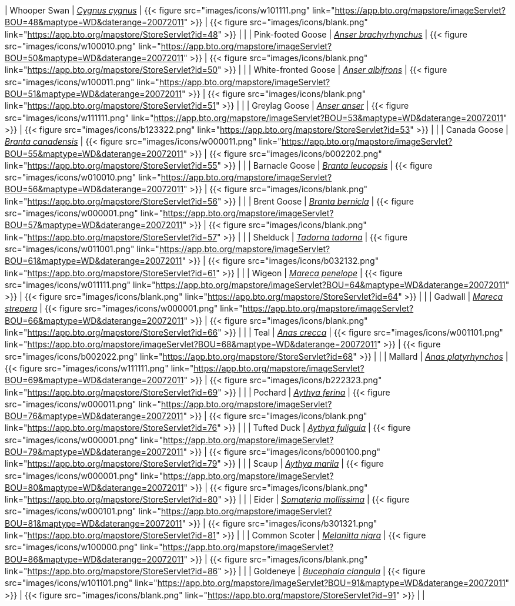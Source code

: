 | Whooper Swan | [*Cygnus cygnus*](https://app.bto.org/birdfacts/results/bob1540.htm) | {{< figure src="images/icons/w101111.png" link="https://app.bto.org/mapstore/imageServlet?BOU=48&maptype=WD&daterange=20072011" >}} | {{< figure src="images/icons/blank.png" link="https://app.bto.org/mapstore/StoreServlet?id=48" >}} | | 
| Pink-footed Goose | [*Anser brachyrhynchus*](https://app.bto.org/birdfacts/results/bob1580.htm) | {{< figure src="images/icons/w100010.png" link="https://app.bto.org/mapstore/imageServlet?BOU=50&maptype=WD&daterange=20072011" >}} | {{< figure src="images/icons/blank.png" link="https://app.bto.org/mapstore/StoreServlet?id=50" >}} | | 
| White-fronted Goose | [*Anser albifrons*](https://app.bto.org/birdfacts/results/bob1590.htm) | {{< figure src="images/icons/w100011.png" link="https://app.bto.org/mapstore/imageServlet?BOU=51&maptype=WD&daterange=20072011" >}} | {{< figure src="images/icons/blank.png" link="https://app.bto.org/mapstore/StoreServlet?id=51" >}} | | 
| Greylag Goose | [*Anser anser*](https://app.bto.org/birdfacts/results/bob1610.htm) | {{< figure src="images/icons/w111111.png" link="https://app.bto.org/mapstore/imageServlet?BOU=53&maptype=WD&daterange=20072011" >}} | {{< figure src="images/icons/b123322.png" link="https://app.bto.org/mapstore/StoreServlet?id=53" >}} | | 
| Canada Goose | [*Branta canadensis*](https://app.bto.org/birdfacts/results/bob1660.htm) | {{< figure src="images/icons/w000011.png" link="https://app.bto.org/mapstore/imageServlet?BOU=55&maptype=WD&daterange=20072011" >}} | {{< figure src="images/icons/b002202.png" link="https://app.bto.org/mapstore/StoreServlet?id=55" >}} | | 
| Barnacle Goose | [*Branta leucopsis*](https://app.bto.org/birdfacts/results/bob1670.htm) | {{< figure src="images/icons/w010010.png" link="https://app.bto.org/mapstore/imageServlet?BOU=56&maptype=WD&daterange=20072011" >}} | {{< figure src="images/icons/blank.png" link="https://app.bto.org/mapstore/StoreServlet?id=56" >}} | | 
| Brent Goose | [*Branta bernicla*](https://app.bto.org/birdfacts/results/bob1680.htm) | {{< figure src="images/icons/w000001.png" link="https://app.bto.org/mapstore/imageServlet?BOU=57&maptype=WD&daterange=20072011" >}} | {{< figure src="images/icons/blank.png" link="https://app.bto.org/mapstore/StoreServlet?id=57" >}} | | 
| Shelduck | [*Tadorna tadorna*](https://app.bto.org/birdfacts/results/bob1730.htm) | {{< figure src="images/icons/w011001.png" link="https://app.bto.org/mapstore/imageServlet?BOU=61&maptype=WD&daterange=20072011" >}} | {{< figure src="images/icons/b032132.png" link="https://app.bto.org/mapstore/StoreServlet?id=61" >}} | | 
| Wigeon | [*Mareca penelope*](https://app.bto.org/birdfacts/results/bob1790.htm) | {{< figure src="images/icons/w011111.png" link="https://app.bto.org/mapstore/imageServlet?BOU=64&maptype=WD&daterange=20072011" >}} | {{< figure src="images/icons/blank.png" link="https://app.bto.org/mapstore/StoreServlet?id=64" >}} | | 
| Gadwall | [*Mareca strepera*](https://app.bto.org/birdfacts/results/bob1820.htm) | {{< figure src="images/icons/w000001.png" link="https://app.bto.org/mapstore/imageServlet?BOU=66&maptype=WD&daterange=20072011" >}} | {{< figure src="images/icons/blank.png" link="https://app.bto.org/mapstore/StoreServlet?id=66" >}} | | 
| Teal | [*Anas crecca*](https://app.bto.org/birdfacts/results/bob1840.htm) | {{< figure src="images/icons/w001101.png" link="https://app.bto.org/mapstore/imageServlet?BOU=68&maptype=WD&daterange=20072011" >}} | {{< figure src="images/icons/b002022.png" link="https://app.bto.org/mapstore/StoreServlet?id=68" >}} | | 
| Mallard | [*Anas platyrhynchos*](https://app.bto.org/birdfacts/results/bob1860.htm) | {{< figure src="images/icons/w111111.png" link="https://app.bto.org/mapstore/imageServlet?BOU=69&maptype=WD&daterange=20072011" >}} | {{< figure src="images/icons/b222323.png" link="https://app.bto.org/mapstore/StoreServlet?id=69" >}} | | 
| Pochard | [*Aythya ferina*](https://app.bto.org/birdfacts/results/bob1980.htm) | {{< figure src="images/icons/w000011.png" link="https://app.bto.org/mapstore/imageServlet?BOU=76&maptype=WD&daterange=20072011" >}} | {{< figure src="images/icons/blank.png" link="https://app.bto.org/mapstore/StoreServlet?id=76" >}} | | 
| Tufted Duck | [*Aythya fuligula*](https://app.bto.org/birdfacts/results/bob2030.htm) | {{< figure src="images/icons/w000001.png" link="https://app.bto.org/mapstore/imageServlet?BOU=79&maptype=WD&daterange=20072011" >}} | {{< figure src="images/icons/b000100.png" link="https://app.bto.org/mapstore/StoreServlet?id=79" >}} | | 
| Scaup | [*Aythya marila*](https://app.bto.org/birdfacts/results/bob2040.htm) | {{< figure src="images/icons/w000001.png" link="https://app.bto.org/mapstore/imageServlet?BOU=80&maptype=WD&daterange=20072011" >}} | {{< figure src="images/icons/blank.png" link="https://app.bto.org/mapstore/StoreServlet?id=80" >}} | | 
| Eider | [*Somateria mollissima*](https://app.bto.org/birdfacts/results/bob2060.htm) | {{< figure src="images/icons/w000101.png" link="https://app.bto.org/mapstore/imageServlet?BOU=81&maptype=WD&daterange=20072011" >}} | {{< figure src="images/icons/b301321.png" link="https://app.bto.org/mapstore/StoreServlet?id=81" >}} | | 
| Common Scoter | [*Melanitta nigra*](https://app.bto.org/birdfacts/results/bob2130.htm) | {{< figure src="images/icons/w100000.png" link="https://app.bto.org/mapstore/imageServlet?BOU=86&maptype=WD&daterange=20072011" >}} | {{< figure src="images/icons/blank.png" link="https://app.bto.org/mapstore/StoreServlet?id=86" >}} | | 
| Goldeneye | [*Bucephala clangula*](https://app.bto.org/birdfacts/results/bob2180.htm) | {{< figure src="images/icons/w101101.png" link="https://app.bto.org/mapstore/imageServlet?BOU=91&maptype=WD&daterange=20072011" >}} | {{< figure src="images/icons/blank.png" link="https://app.bto.org/mapstore/StoreServlet?id=91" >}} | | 